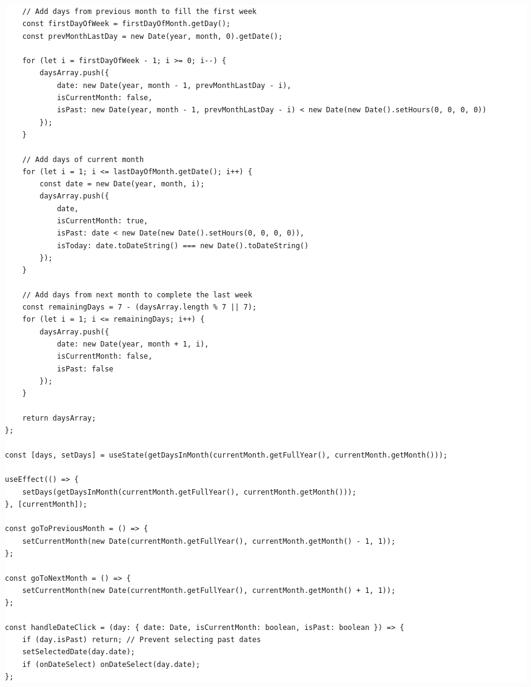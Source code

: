 		// Add days from previous month to fill the first week
		const firstDayOfWeek = firstDayOfMonth.getDay();
		const prevMonthLastDay = new Date(year, month, 0).getDate();

		for (let i = firstDayOfWeek - 1; i >= 0; i--) {
			daysArray.push({
				date: new Date(year, month - 1, prevMonthLastDay - i),
				isCurrentMonth: false,
				isPast: new Date(year, month - 1, prevMonthLastDay - i) < new Date(new Date().setHours(0, 0, 0, 0))
			});
		}

		// Add days of current month
		for (let i = 1; i <= lastDayOfMonth.getDate(); i++) {
			const date = new Date(year, month, i);
			daysArray.push({
				date,
				isCurrentMonth: true,
				isPast: date < new Date(new Date().setHours(0, 0, 0, 0)),
				isToday: date.toDateString() === new Date().toDateString()
			});
		}

		// Add days from next month to complete the last week
		const remainingDays = 7 - (daysArray.length % 7 || 7);
		for (let i = 1; i <= remainingDays; i++) {
			daysArray.push({
				date: new Date(year, month + 1, i),
				isCurrentMonth: false,
				isPast: false
			});
		}

		return daysArray;
	};

	const [days, setDays] = useState(getDaysInMonth(currentMonth.getFullYear(), currentMonth.getMonth()));

	useEffect(() => {
		setDays(getDaysInMonth(currentMonth.getFullYear(), currentMonth.getMonth()));
	}, [currentMonth]);

	const goToPreviousMonth = () => {
		setCurrentMonth(new Date(currentMonth.getFullYear(), currentMonth.getMonth() - 1, 1));
	};

	const goToNextMonth = () => {
		setCurrentMonth(new Date(currentMonth.getFullYear(), currentMonth.getMonth() + 1, 1));
	};

	const handleDateClick = (day: { date: Date, isCurrentMonth: boolean, isPast: boolean }) => {
		if (day.isPast) return; // Prevent selecting past dates
		setSelectedDate(day.date);
		if (onDateSelect) onDateSelect(day.date);
	};
